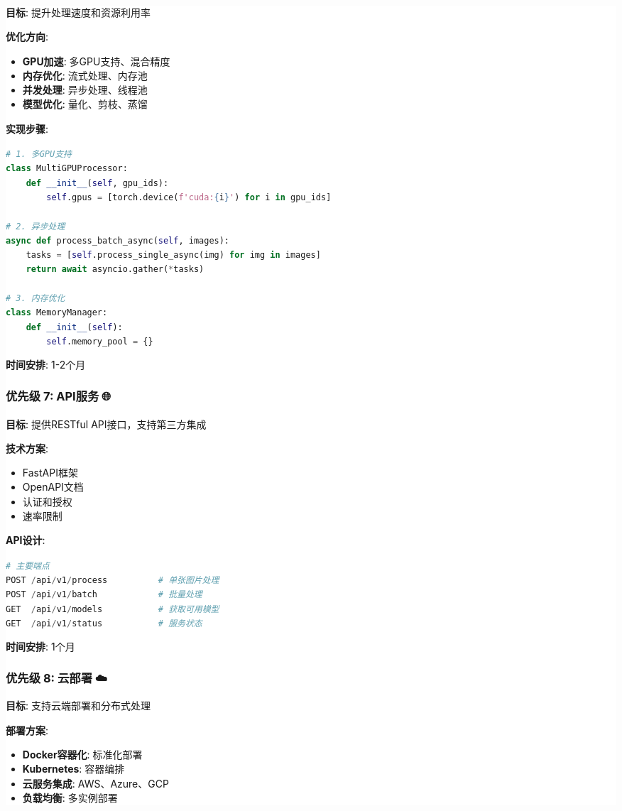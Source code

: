 **目标**: 提升处理速度和资源利用率

**优化方向**:
- **GPU加速**: 多GPU支持、混合精度
- **内存优化**: 流式处理、内存池
- **并发处理**: 异步处理、线程池
- **模型优化**: 量化、剪枝、蒸馏

**实现步骤**:
```python
# 1. 多GPU支持
class MultiGPUProcessor:
    def __init__(self, gpu_ids):
        self.gpus = [torch.device(f'cuda:{i}') for i in gpu_ids]

# 2. 异步处理
async def process_batch_async(self, images):
    tasks = [self.process_single_async(img) for img in images]
    return await asyncio.gather(*tasks)

# 3. 内存优化
class MemoryManager:
    def __init__(self):
        self.memory_pool = {}
```

**时间安排**: 1-2个月

### 优先级 7: API服务 🌐

**目标**: 提供RESTful API接口，支持第三方集成

**技术方案**:
- FastAPI框架
- OpenAPI文档
- 认证和授权
- 速率限制

**API设计**:
```python
# 主要端点
POST /api/v1/process          # 单张图片处理
POST /api/v1/batch            # 批量处理
GET  /api/v1/models           # 获取可用模型
GET  /api/v1/status           # 服务状态
```

**时间安排**: 1个月

### 优先级 8: 云部署 ☁️

**目标**: 支持云端部署和分布式处理

**部署方案**:
- **Docker容器化**: 标准化部署
- **Kubernetes**: 容器编排
- **云服务集成**: AWS、Azure、GCP
- **负载均衡**: 多实例部署
